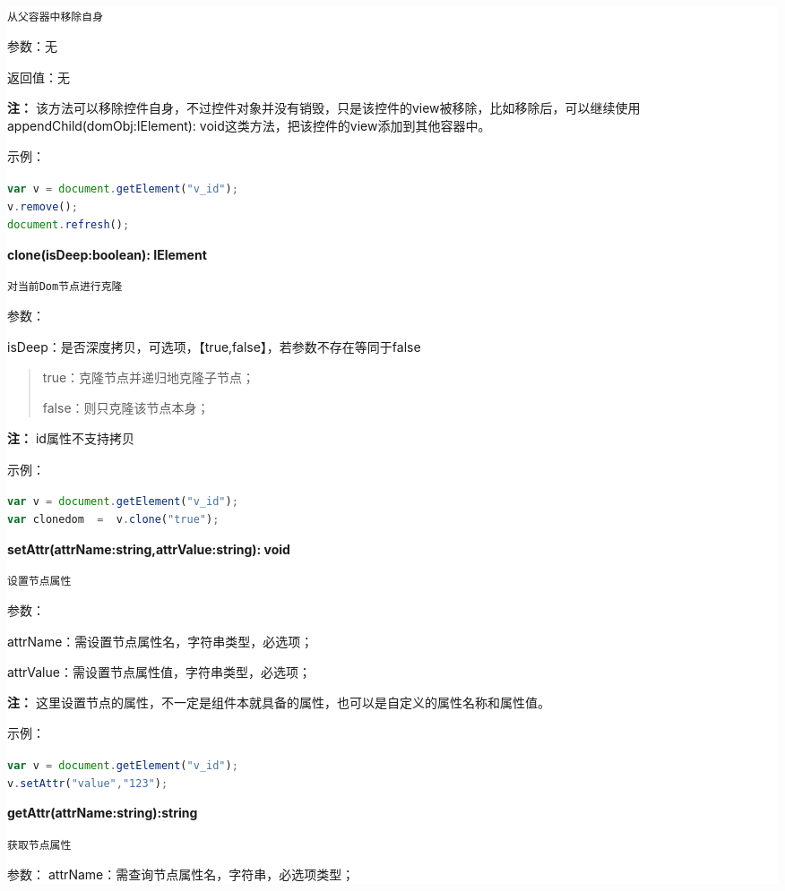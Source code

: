 <code>从父容器中移除自身</code>  

参数：无  

返回值：无  

**注：**  该方法可以移除控件自身，不过控件对象并没有销毁，只是该控件的view被移除，比如移除后，可以继续使用appendChild(domObj:IElement): void这类方法，把该控件的view添加到其他容器中。  

示例： 

```javascript  
var v = document.getElement("v_id");
v.remove();
document.refresh();
```  

<span id="ptdom_5">**clone(isDeep:boolean): IElement**</span>  

<code>对当前Dom节点进行克隆</code>   

参数：  

isDeep：是否深度拷贝，可选项，【true,false】，若参数不存在等同于false  
> 
> true：克隆节点并递归地克隆子节点；
> 
> false：则只克隆该节点本身；  

**注：** id属性不支持拷贝  

示例： 

```javascript  
var v = document.getElement("v_id");
var clonedom  =  v.clone("true");
``` 

<span id="ptdom_6">**setAttr(attrName:string,attrValue:string): void**</span>  

<code>设置节点属性</code>  

参数：  

attrName：需设置节点属性名，字符串类型，必选项； 

attrValue：需设置节点属性值，字符串类型，必选项；

**注：** 这里设置节点的属性，不一定是组件本就具备的属性，也可以是自定义的属性名称和属性值。

示例： 

```javascript  
var v = document.getElement("v_id");
v.setAttr("value","123");
```   

<span id="ptdom_7">**getAttr(attrName:string):string**</span>  

<code>获取节点属性</code>  

参数：
attrName：需查询节点属性名，字符串，必选项类型；  

